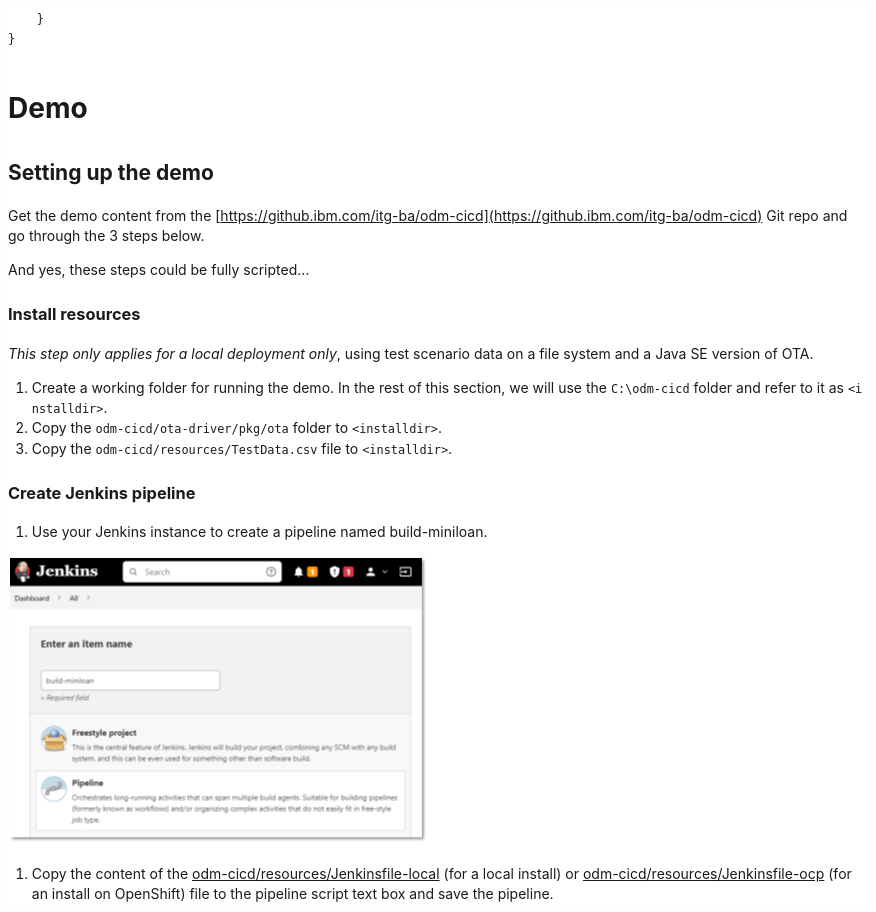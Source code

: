 ```
    }
}
```

# Demo

## Setting up the demo

Get the demo content from the [https://github.ibm.com/itg-ba/odm-cicd](https://github.ibm.com/itg-ba/odm-cicd) Git repo and go through the 3 steps below.

And yes, these steps could be fully scripted…

### Install resources

_This step only applies for a local deployment only_, using test scenario data on a file system and a Java SE version of OTA.

1. Create a working folder for running the demo. In the rest of this section, we will use the `C:\odm-cicd` folder and refer to it as `<installdir>`.
2. Copy the `odm-cicd/ota-driver/pkg/ota` folder to `<installdir>`.
3. Copy the `odm-cicd/resources/TestData.csv` file to `<installdir>`.

### Create Jenkins pipeline

1. Use your Jenkins instance to create a pipeline named build-miniloan.

![](doc/images/Picture3.png)

1. Copy the content of the [odm-cicd/resources/Jenkinsfile-local](https://github.ibm.com/itg-ba/odm-cicd/blob/main/resources/Jenkinsfile-local) (for a local install) or [odm-cicd/resources/Jenkinsfile-ocp](https://github.ibm.com/itg-ba/odm-cicd/blob/main/resources/Jenkinsfile-ocp) (for an install on OpenShift) file to the pipeline script text box and save the pipeline.
